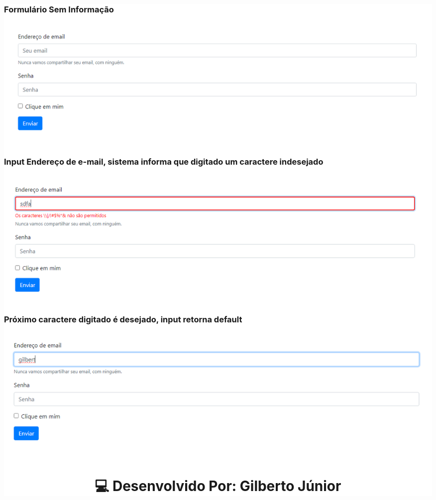 ### Formulário Sem Informação
<img src="src\img\1.png" width="100%">

### Input Endereço de e-mail, sistema informa que digitado um caractere indesejado
<img src="src\img\2.png" width="100%">

### Próximo caractere digitado é desejado, input retorna default
<img src="src\img\3.png" width="100%">

<h1 align="center">💻 Desenvolvido Por: Gilberto Júnior</h1>

